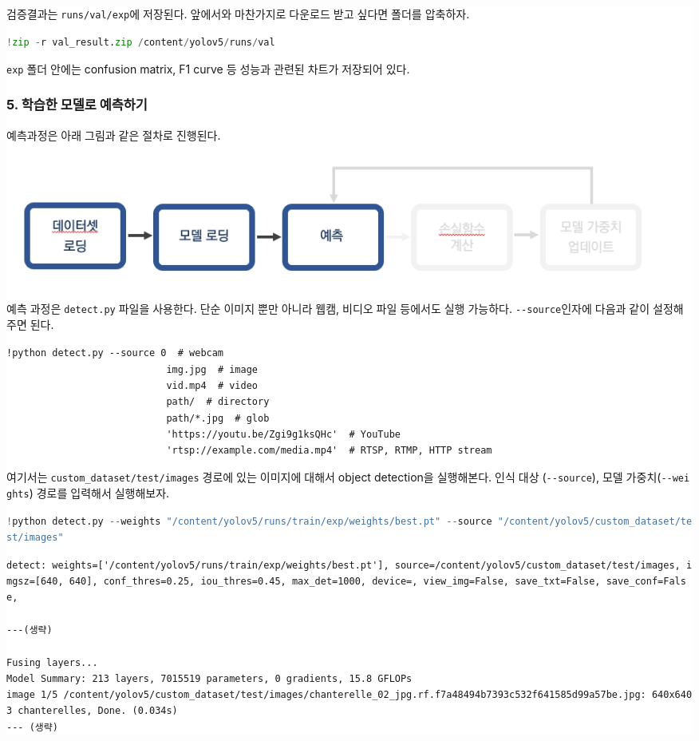 

검증결과는 `runs/val/exp`에 저장된다. 앞에서와 마찬가지로 다운로드 받고 싶다면 폴더를 압축하자.

```python
!zip -r val_result.zip /content/yolov5/runs/val
```

`exp` 폴더 안에는 confusion matrix, F1 curve 등 성능과 관련된 차트가 저장되어 있다.



### 5. 학습한 모델로 예측하기

예측과정은 아래 그림과 같은 절차로 진행된다.

<img src="assets/images/2021-12-21-ds1/ds01.15.jpg">

예측 과정은 `detect.py` 파일을 사용한다. 단순 이미지 뿐만 아니라 웹캠, 비디오 파일 등에서도 실행 가능하다. `--source`인자에 다음과 같이 설정해주면 된다.

```
!python detect.py --source 0  # webcam
                            img.jpg  # image
                            vid.mp4  # video
                            path/  # directory
                            path/*.jpg  # glob
                            'https://youtu.be/Zgi9g1ksQHc'  # YouTube
                            'rtsp://example.com/media.mp4'  # RTSP, RTMP, HTTP stream
```



여기서는 `custom_dataset/test/images` 경로에 있는 이미지에 대해서 object detection을 실행해본다. 인식 대상 (`--source`), 모델 가중치(`--weights`)  경로를 입력해서 실행해보자.

```python
!python detect.py --weights "/content/yolov5/runs/train/exp/weights/best.pt" --source "/content/yolov5/custom_dataset/test/images"
```

```
detect: weights=['/content/yolov5/runs/train/exp/weights/best.pt'], source=/content/yolov5/custom_dataset/test/images, imgsz=[640, 640], conf_thres=0.25, iou_thres=0.45, max_det=1000, device=, view_img=False, save_txt=False, save_conf=False, 

---(생략)

Fusing layers... 
Model Summary: 213 layers, 7015519 parameters, 0 gradients, 15.8 GFLOPs
image 1/5 /content/yolov5/custom_dataset/test/images/chanterelle_02_jpg.rf.f7a48494b7393c532f641585d99a57be.jpg: 640x640 3 chanterelles, Done. (0.034s)
--- (생략)
```
